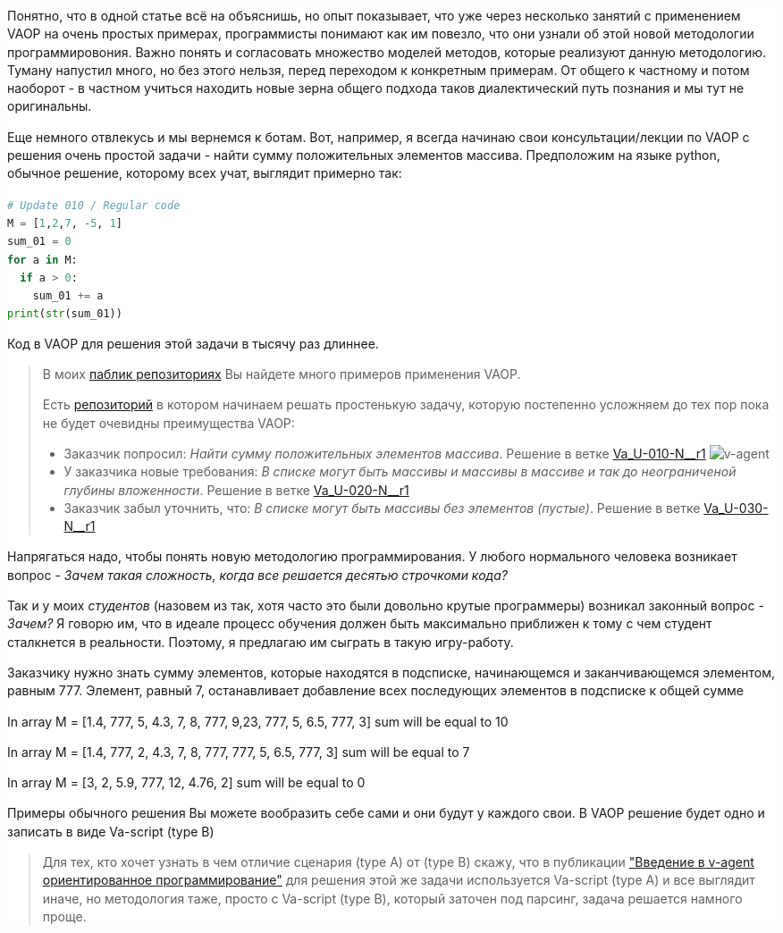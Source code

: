 Понятно, что в одной статье всё на объяснишь, но опыт показывает, что уже через несколько занятий с применением VAOP на очень простых примерах, программисты понимают как им повезло, что они узнали об этой новой методологии программировония. Важно понять и согласовать множество моделей методов, которые реализуют данную методологию. Туману напустил много, но без этого нельзя, перед переходом к конкретным примерам. От общего к частному и потом наоборот - в частном учиться находить новые зерна общего подхода таков диалектический путь познания и мы тут не оригинальны.

Еще немного отвлекусь и мы вернемся к ботам. Вот, например, я всегда начинаю свои консультации/лекции по VAOP с решения очень простой задачи - найти сумму положительных элементов массива. Предположим на языке python, обычное решение, которому всех учат, выглядит примерно так:

```python
# Update 010 / Regular code
M = [1,2,7, -5, 1]
sum_01 = 0
for a in M:
  if a > 0:
    sum_01 += a
print(str(sum_01))
```

Код в VAOP для решения этой задачи в тысячу раз длиннее.

> В моих [паблик репозиториях](https://github.com/vrakitine) Вы найдете много примеров применения VAOP. <p>Есть [репозиторий](https://github.com/vrakitine/pyVa_U-010-N_2022-10-18) в котором начинаем решать простенькую задачу, которую постепенно усложняем до тех пор пока не будет очевидны преимущества VAOP:
>- Заказчик попросил: *Найти сумму положительных элементов массива*. Pешение в ветке [Va_U-010-N__r1](https://github.com/vrakitine/pyVa_U-010-N_2022-10-18/tree/Va_U-010-N__r1)
> ![v-agent](https://www.vaop.dev/img/U-950-10__sum_of_greater_than_zero.png)
>- У заказчика новые требования: *В списке могут быть массивы и массивы в массиве и так до неограниченой глубины вложенности*. Pешение в ветке [Va_U-020-N__r1](https://github.com/vrakitine/pyVa_U-010-N_2022-10-18/tree/Va_U-020-N__r1)
>- Заказчик забыл уточнить, что: *В списке могут быть массивы без элементов (пустые)*. Pешение в ветке [Va_U-030-N__r1](https://github.com/vrakitine/pyVa_U-010-N_2022-10-18/tree/Va_U-030-N__r1) 


Напрягаться надо, чтобы понять новую методологию программирования. У любого нормального человека возникает вопрос -  *Зачем такая сложность, когда все решается десятью строчкоми кода?* <p>Так и у моих *студентов* (назовем из так, хотя часто это были довольно крутые программеры) возникал законный вопрос - *Зачем?*
Я говорю им, что в идеале процесс обучения должен быть максимально приближен к тому с чем студент сталкнется в реальности. Поэтому, я предлагаю им сыграть в такую игру-работу. 

Заказчику нужно знать сумму элементов, которые находятся в подсписке, начинающемся и заканчивающемся элементом, равным 777. Элемент, равный 7, останавливает добавление всех последующих элементов в подсписке к общей сумме
 
In array M = [1.4, 777, 5, 4.3, 7, 8, 777, 9,23, 777, 5, 6.5, 777, 3] sum will be equal to 10<p>In array M = [1.4, 777, 2, 4.3, 7, 8, 777, 777, 5, 6.5, 777, 3] sum will be equal to 7<p>In array M = [3, 2, 5.9, 777, 12, 4.76, 2] sum will be equal to 0 

Примеры обычного решения Вы можете вообразить себе сами и они будут у каждого свои.
В VAOP решение будет одно и записать в виде Va-script (type B)

> Для тех, кто хочет узнать в чем отличие сценария (type A) от (type B) скажу, что в публикации ["Введение в v-agent ориентированное программирование"](https://habr.com/ru/post/554014/) для решения этой же задачи используется Va-script (type A) и все выглядит иначе, но методология таже, просто с Va-script (type B), который заточен под парсинг, задача решается намного проще.
